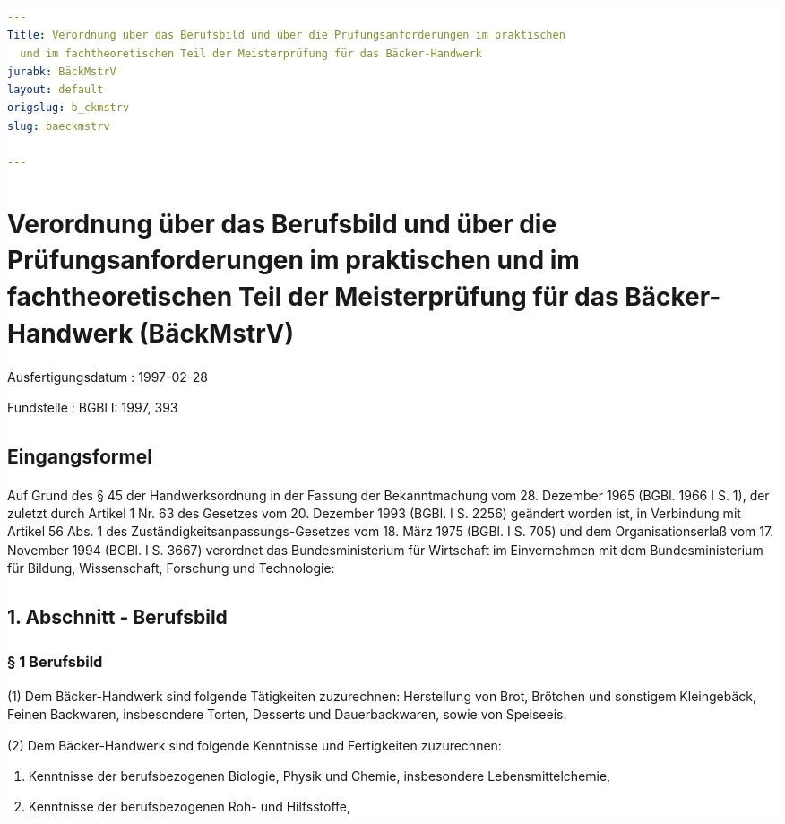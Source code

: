 ```yaml
---
Title: Verordnung über das Berufsbild und über die Prüfungsanforderungen im praktischen
  und im fachtheoretischen Teil der Meisterprüfung für das Bäcker-Handwerk
jurabk: BäckMstrV
layout: default
origslug: b_ckmstrv
slug: baeckmstrv

---
```


# Verordnung über das Berufsbild und über die Prüfungsanforderungen im praktischen und im fachtheoretischen Teil der Meisterprüfung für das Bäcker-Handwerk (BäckMstrV)

Ausfertigungsdatum
:   1997-02-28

Fundstelle
:   BGBl I: 1997, 393

## Eingangsformel

Auf Grund des § 45 der Handwerksordnung in der Fassung der
Bekanntmachung vom 28. Dezember 1965 (BGBl. 1966 I S. 1), der zuletzt
durch Artikel 1 Nr. 63 des Gesetzes vom 20. Dezember 1993 (BGBl. I S.
2256) geändert worden ist, in Verbindung mit Artikel 56 Abs. 1 des
Zuständigkeitsanpassungs-Gesetzes vom 18. März 1975 (BGBl. I S. 705)
und dem Organisationserlaß vom 17. November 1994 (BGBl. I S. 3667)
verordnet das Bundesministerium für Wirtschaft im Einvernehmen mit dem
Bundesministerium für Bildung, Wissenschaft, Forschung und
Technologie:

## 1. Abschnitt - Berufsbild

### § 1 Berufsbild

(1) Dem Bäcker-Handwerk sind folgende Tätigkeiten zuzurechnen:
Herstellung von Brot, Brötchen und sonstigem Kleingebäck, Feinen
Backwaren, insbesondere Torten, Desserts und Dauerbackwaren, sowie von
Speiseeis.

(2) Dem Bäcker-Handwerk sind folgende Kenntnisse und Fertigkeiten
zuzurechnen:

1.  Kenntnisse der berufsbezogenen Biologie, Physik und Chemie,
    insbesondere Lebensmittelchemie,


2.  Kenntnisse der berufsbezogenen Roh- und Hilfsstoffe,

